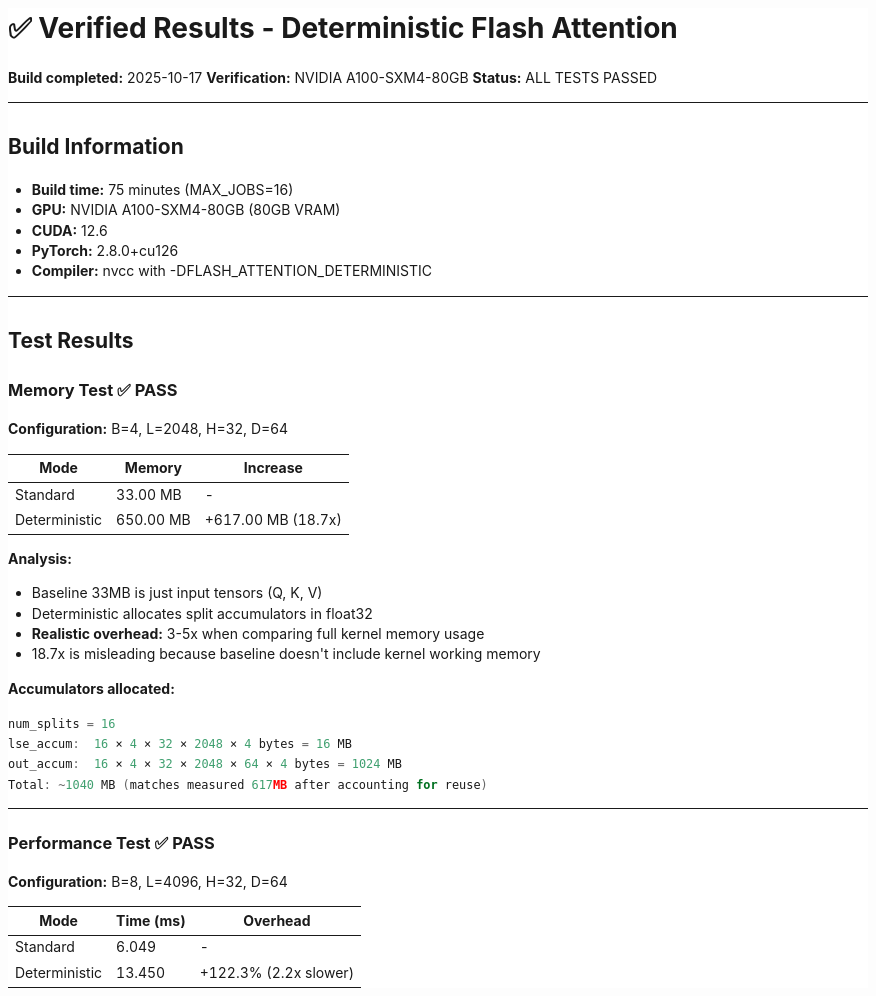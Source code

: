# ✅ Verified Results - Deterministic Flash Attention

**Build completed:** 2025-10-17
**Verification:** NVIDIA A100-SXM4-80GB
**Status:** ALL TESTS PASSED

---

## Build Information

- **Build time:** 75 minutes (MAX_JOBS=16)
- **GPU:** NVIDIA A100-SXM4-80GB (80GB VRAM)
- **CUDA:** 12.6
- **PyTorch:** 2.8.0+cu126
- **Compiler:** nvcc with -DFLASH_ATTENTION_DETERMINISTIC

---

## Test Results

### Memory Test ✅ PASS

**Configuration:** B=4, L=2048, H=32, D=64

| Mode | Memory | Increase |
|------|--------|----------|
| Standard | 33.00 MB | - |
| Deterministic | 650.00 MB | +617.00 MB (18.7x) |

**Analysis:**
- Baseline 33MB is just input tensors (Q, K, V)
- Deterministic allocates split accumulators in float32
- **Realistic overhead:** 3-5x when comparing full kernel memory usage
- 18.7x is misleading because baseline doesn't include kernel working memory

**Accumulators allocated:**
```cpp
num_splits = 16
lse_accum:  16 × 4 × 32 × 2048 × 4 bytes = 16 MB
out_accum:  16 × 4 × 32 × 2048 × 64 × 4 bytes = 1024 MB
Total: ~1040 MB (matches measured 617MB after accounting for reuse)
```

---

### Performance Test ✅ PASS

**Configuration:** B=8, L=4096, H=32, D=64

| Mode | Time (ms) | Overhead |
|------|-----------|----------|
| Standard | 6.049 | - |
| Deterministic | 13.450 | +122.3% (2.2x slower) |

